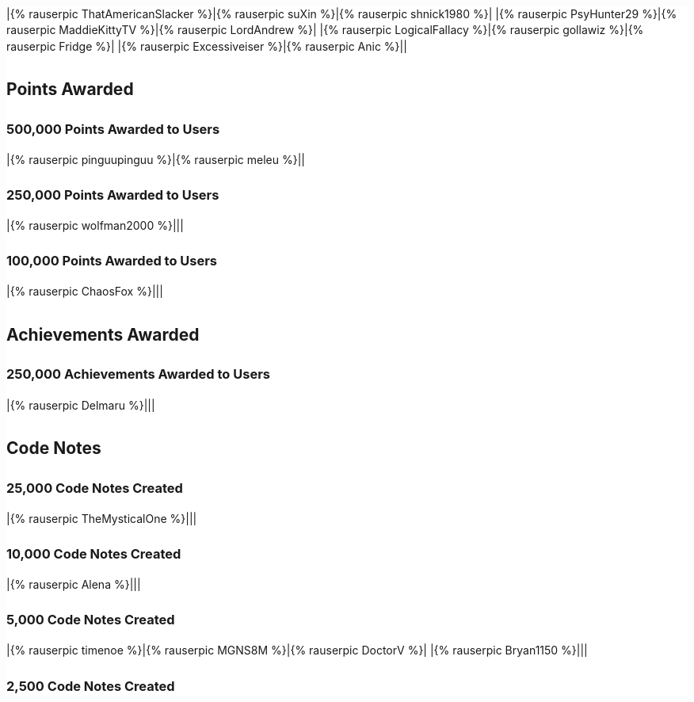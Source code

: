 |{% rauserpic ThatAmericanSlacker %}|{% rauserpic suXin %}|{% rauserpic shnick1980 %}|
|{% rauserpic PsyHunter29 %}|{% rauserpic MaddieKittyTV %}|{% rauserpic LordAndrew %}|
|{% rauserpic LogicalFallacy %}|{% rauserpic gollawiz %}|{% rauserpic Fridge %}|
|{% rauserpic Excessiveiser %}|{% rauserpic Anic %}||

## Points Awarded

### 500,000 Points Awarded to Users

|{% rauserpic pinguupinguu %}|{% rauserpic meleu %}||

### 250,000 Points Awarded to Users

|{% rauserpic wolfman2000 %}|||

### 100,000 Points Awarded to Users

|{% rauserpic ChaosFox %}|||

## Achievements Awarded

### 250,000 Achievements Awarded to Users

|{% rauserpic Delmaru %}|||

## Code Notes

### 25,000 Code Notes Created

|{% rauserpic TheMysticalOne %}|||

### 10,000 Code Notes Created

|{% rauserpic Alena %}|||

### 5,000 Code Notes Created

|{% rauserpic timenoe %}|{% rauserpic MGNS8M %}|{% rauserpic DoctorV %}|
|{% rauserpic Bryan1150 %}|||

### 2,500 Code Notes Created
